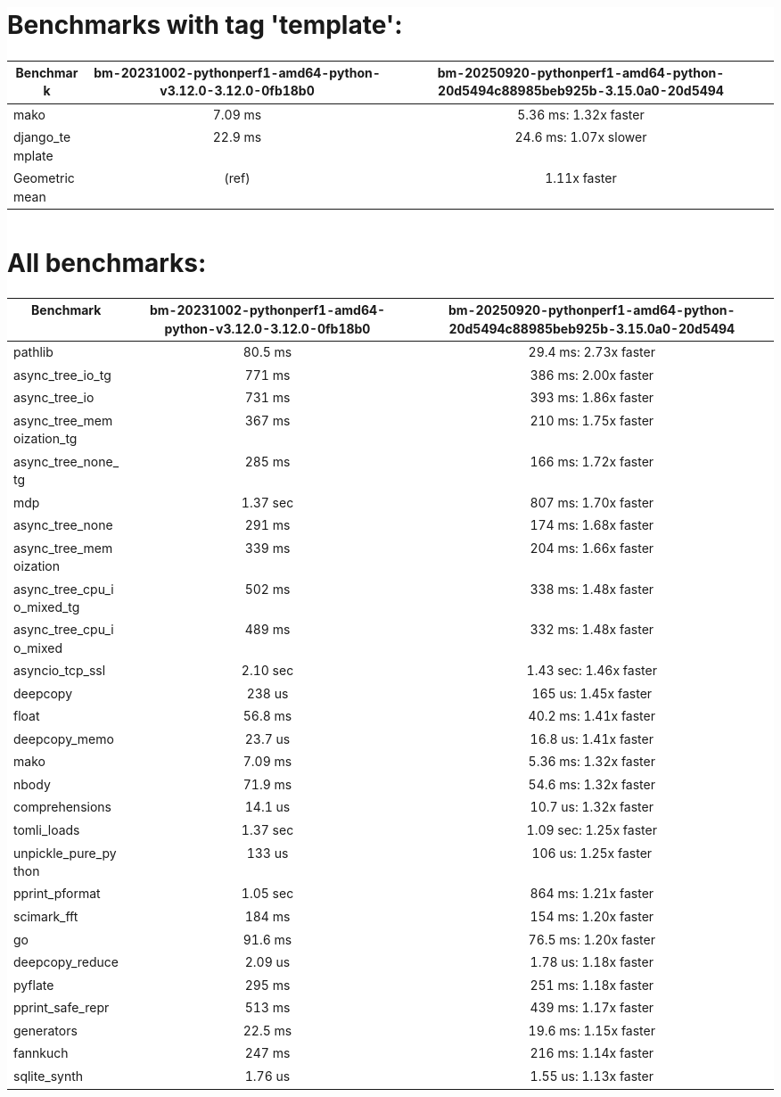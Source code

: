 Benchmarks with tag 'template':
===============================

| Benchmark       | bm-20231002-pythonperf1-amd64-python-v3.12.0-3.12.0-0fb18b0 | bm-20250920-pythonperf1-amd64-python-20d5494c88985beb925b-3.15.0a0-20d5494 |
|-----------------|:-----------------------------------------------------------:|:--------------------------------------------------------------------------:|
| mako            | 7.09 ms                                                     | 5.36 ms: 1.32x faster                                                      |
| django_template | 22.9 ms                                                     | 24.6 ms: 1.07x slower                                                      |
| Geometric mean  | (ref)                                                       | 1.11x faster                                                               |

All benchmarks:
===============

| Benchmark                  | bm-20231002-pythonperf1-amd64-python-v3.12.0-3.12.0-0fb18b0 | bm-20250920-pythonperf1-amd64-python-20d5494c88985beb925b-3.15.0a0-20d5494 |
|----------------------------|:-----------------------------------------------------------:|:--------------------------------------------------------------------------:|
| pathlib                    | 80.5 ms                                                     | 29.4 ms: 2.73x faster                                                      |
| async_tree_io_tg           | 771 ms                                                      | 386 ms: 2.00x faster                                                       |
| async_tree_io              | 731 ms                                                      | 393 ms: 1.86x faster                                                       |
| async_tree_memoization_tg  | 367 ms                                                      | 210 ms: 1.75x faster                                                       |
| async_tree_none_tg         | 285 ms                                                      | 166 ms: 1.72x faster                                                       |
| mdp                        | 1.37 sec                                                    | 807 ms: 1.70x faster                                                       |
| async_tree_none            | 291 ms                                                      | 174 ms: 1.68x faster                                                       |
| async_tree_memoization     | 339 ms                                                      | 204 ms: 1.66x faster                                                       |
| async_tree_cpu_io_mixed_tg | 502 ms                                                      | 338 ms: 1.48x faster                                                       |
| async_tree_cpu_io_mixed    | 489 ms                                                      | 332 ms: 1.48x faster                                                       |
| asyncio_tcp_ssl            | 2.10 sec                                                    | 1.43 sec: 1.46x faster                                                     |
| deepcopy                   | 238 us                                                      | 165 us: 1.45x faster                                                       |
| float                      | 56.8 ms                                                     | 40.2 ms: 1.41x faster                                                      |
| deepcopy_memo              | 23.7 us                                                     | 16.8 us: 1.41x faster                                                      |
| mako                       | 7.09 ms                                                     | 5.36 ms: 1.32x faster                                                      |
| nbody                      | 71.9 ms                                                     | 54.6 ms: 1.32x faster                                                      |
| comprehensions             | 14.1 us                                                     | 10.7 us: 1.32x faster                                                      |
| tomli_loads                | 1.37 sec                                                    | 1.09 sec: 1.25x faster                                                     |
| unpickle_pure_python       | 133 us                                                      | 106 us: 1.25x faster                                                       |
| pprint_pformat             | 1.05 sec                                                    | 864 ms: 1.21x faster                                                       |
| scimark_fft                | 184 ms                                                      | 154 ms: 1.20x faster                                                       |
| go                         | 91.6 ms                                                     | 76.5 ms: 1.20x faster                                                      |
| deepcopy_reduce            | 2.09 us                                                     | 1.78 us: 1.18x faster                                                      |
| pyflate                    | 295 ms                                                      | 251 ms: 1.18x faster                                                       |
| pprint_safe_repr           | 513 ms                                                      | 439 ms: 1.17x faster                                                       |
| generators                 | 22.5 ms                                                     | 19.6 ms: 1.15x faster                                                      |
| fannkuch                   | 247 ms                                                      | 216 ms: 1.14x faster                                                       |
| sqlite_synth               | 1.76 us                                                     | 1.55 us: 1.13x faster                                                      |